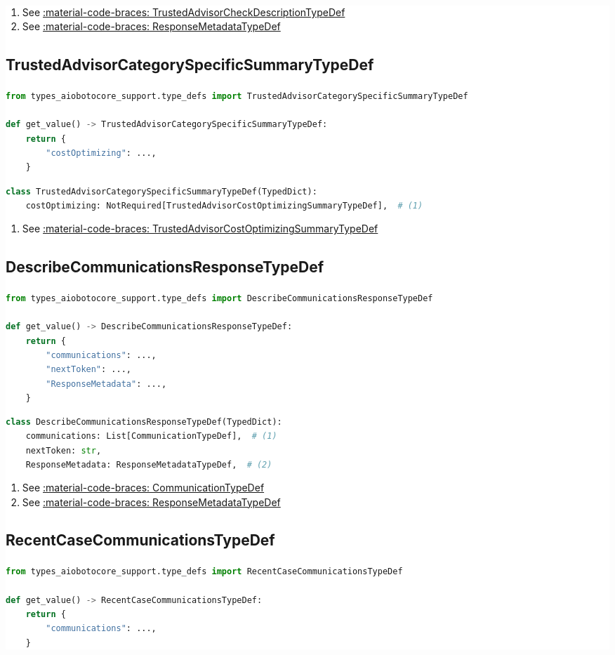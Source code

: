 1. See [:material-code-braces: TrustedAdvisorCheckDescriptionTypeDef](./type_defs.md#trustedadvisorcheckdescriptiontypedef) 
2. See [:material-code-braces: ResponseMetadataTypeDef](./type_defs.md#responsemetadatatypedef) 
## TrustedAdvisorCategorySpecificSummaryTypeDef

```python title="Usage Example"
from types_aiobotocore_support.type_defs import TrustedAdvisorCategorySpecificSummaryTypeDef

def get_value() -> TrustedAdvisorCategorySpecificSummaryTypeDef:
    return {
        "costOptimizing": ...,
    }
```

```python title="Definition"
class TrustedAdvisorCategorySpecificSummaryTypeDef(TypedDict):
    costOptimizing: NotRequired[TrustedAdvisorCostOptimizingSummaryTypeDef],  # (1)
```

1. See [:material-code-braces: TrustedAdvisorCostOptimizingSummaryTypeDef](./type_defs.md#trustedadvisorcostoptimizingsummarytypedef) 
## DescribeCommunicationsResponseTypeDef

```python title="Usage Example"
from types_aiobotocore_support.type_defs import DescribeCommunicationsResponseTypeDef

def get_value() -> DescribeCommunicationsResponseTypeDef:
    return {
        "communications": ...,
        "nextToken": ...,
        "ResponseMetadata": ...,
    }
```

```python title="Definition"
class DescribeCommunicationsResponseTypeDef(TypedDict):
    communications: List[CommunicationTypeDef],  # (1)
    nextToken: str,
    ResponseMetadata: ResponseMetadataTypeDef,  # (2)
```

1. See [:material-code-braces: CommunicationTypeDef](./type_defs.md#communicationtypedef) 
2. See [:material-code-braces: ResponseMetadataTypeDef](./type_defs.md#responsemetadatatypedef) 
## RecentCaseCommunicationsTypeDef

```python title="Usage Example"
from types_aiobotocore_support.type_defs import RecentCaseCommunicationsTypeDef

def get_value() -> RecentCaseCommunicationsTypeDef:
    return {
        "communications": ...,
    }
```
